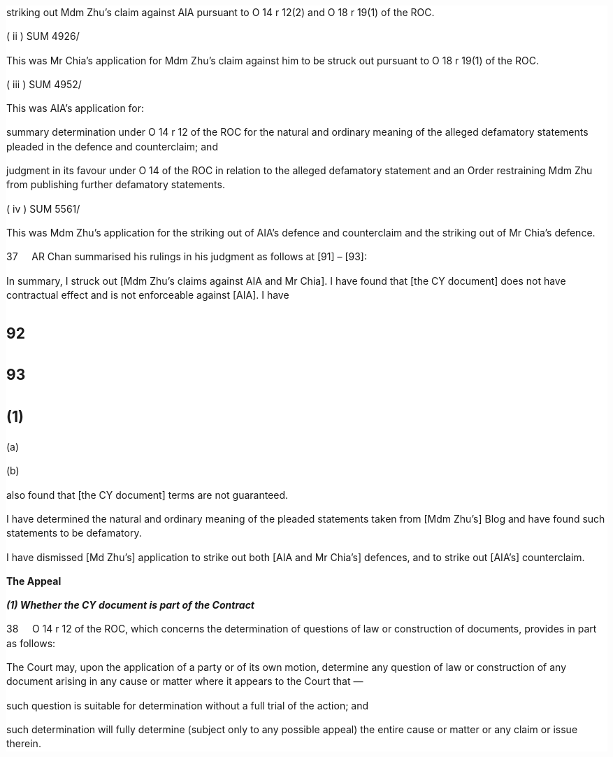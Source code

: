  striking out Mdm Zhu’s claim against AIA pursuant to O 14 r 12(2) and O 18 r 19(1) of the ROC. 

 ( ii ) SUM 4926/ 

 This was Mr Chia’s application for Mdm Zhu’s claim against him to be struck out pursuant to O 18 r 19(1) of the ROC. 

 ( iii ) SUM 4952/ 

 This was AIA’s application for: 

 summary determination under O 14 r 12 of the ROC for the natural and ordinary meaning of the alleged defamatory statements pleaded in the defence and counterclaim; and 

 judgment in its favour under O 14 of the ROC in relation to the alleged defamatory statement and an Order restraining Mdm Zhu from publishing further defamatory statements. 

 ( iv ) SUM 5561/ 

 This was Mdm Zhu’s application for the striking out of AIA’s defence and counterclaim and the striking out of Mr Chia’s defence. 

37     AR Chan summarised his rulings in his judgment as follows at [91] – [93]: 

 In summary, I struck out [Mdm Zhu’s claims against AIA and Mr Chia]. I have found that [the CY document] does not have contractual effect and is not enforceable against [AIA]. I have 


## 92 

## 93 

## (1) 

 (a) 

 (b) 

 also found that [the CY document] terms are not guaranteed. 

 I have determined the natural and ordinary meaning of the pleaded statements taken from [Mdm Zhu’s] Blog and have found such statements to be defamatory. 

 I have dismissed [Md Zhu’s] application to strike out both [AIA and Mr Chia’s] defences, and to strike out [AIA’s] counterclaim. 

**The Appeal** 

**_(1) Whether the CY document is part of the Contract_** 

38     O 14 r 12 of the ROC, which concerns the determination of questions of law or construction of documents, provides in part as follows: 

 The Court may, upon the application of a party or of its own motion, determine any question of law or construction of any document arising in any cause or matter where it appears to the Court that — 

 such question is suitable for determination without a full trial of the action; and 

 such determination will fully determine (subject only to any possible appeal) the entire cause or matter or any claim or issue therein. 
